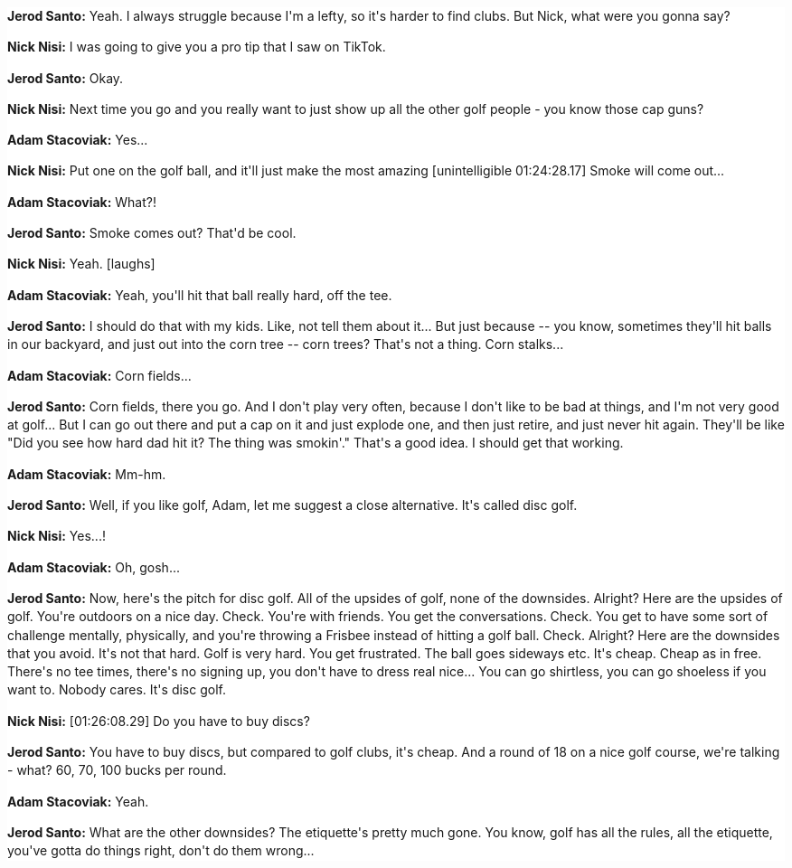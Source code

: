 **Jerod Santo:** Yeah. I always struggle because I'm a lefty, so it's harder to find clubs. But Nick, what were you gonna say?

**Nick Nisi:** I was going to give you a pro tip that I saw on TikTok.

**Jerod Santo:** Okay.

**Nick Nisi:** Next time you go and you really want to just show up all the other golf people - you know those cap guns?

**Adam Stacoviak:** Yes...

**Nick Nisi:** Put one on the golf ball, and it'll just make the most amazing \[unintelligible 01:24:28.17\] Smoke will come out...

**Adam Stacoviak:** What?!

**Jerod Santo:** Smoke comes out? That'd be cool.

**Nick Nisi:** Yeah. \[laughs\]

**Adam Stacoviak:** Yeah, you'll hit that ball really hard, off the tee.

**Jerod Santo:** I should do that with my kids. Like, not tell them about it... But just because -- you know, sometimes they'll hit balls in our backyard, and just out into the corn tree -- corn trees? That's not a thing. Corn stalks...

**Adam Stacoviak:** Corn fields...

**Jerod Santo:** Corn fields, there you go. And I don't play very often, because I don't like to be bad at things, and I'm not very good at golf... But I can go out there and put a cap on it and just explode one, and then just retire, and just never hit again. They'll be like "Did you see how hard dad hit it? The thing was smokin'." That's a good idea. I should get that working.

**Adam Stacoviak:** Mm-hm.

**Jerod Santo:** Well, if you like golf, Adam, let me suggest a close alternative. It's called disc golf.

**Nick Nisi:** Yes...!

**Adam Stacoviak:** Oh, gosh...

**Jerod Santo:** Now, here's the pitch for disc golf. All of the upsides of golf, none of the downsides. Alright? Here are the upsides of golf. You're outdoors on a nice day. Check. You're with friends. You get the conversations. Check. You get to have some sort of challenge mentally, physically, and you're throwing a Frisbee instead of hitting a golf ball. Check. Alright? Here are the downsides that you avoid. It's not that hard. Golf is very hard. You get frustrated. The ball goes sideways etc. It's cheap. Cheap as in free. There's no tee times, there's no signing up, you don't have to dress real nice... You can go shirtless, you can go shoeless if you want to. Nobody cares. It's disc golf.

**Nick Nisi:** \[01:26:08.29\] Do you have to buy discs?

**Jerod Santo:** You have to buy discs, but compared to golf clubs, it's cheap. And a round of 18 on a nice golf course, we're talking - what? 60, 70, 100 bucks per round.

**Adam Stacoviak:** Yeah.

**Jerod Santo:** What are the other downsides? The etiquette's pretty much gone. You know, golf has all the rules, all the etiquette, you've gotta do things right, don't do them wrong...
